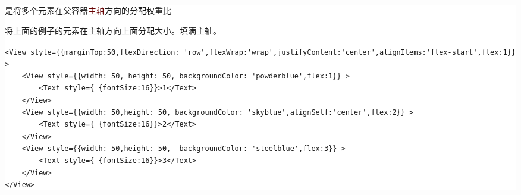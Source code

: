 是将多个元素在父容器<font color="#660000">主轴</font>方向的分配权重比

将上面的例子的元素在主轴方向上面分配大小。填满主轴。

```
<View style={{marginTop:50,flexDirection: 'row',flexWrap:'wrap',justifyContent:'center',alignItems:'flex-start',flex:1}}>
    <View style={{width: 50, height: 50, backgroundColor: 'powderblue',flex:1}} >
        <Text style={ {fontSize:16}}>1</Text>
    </View>
    <View style={{width: 50,height: 50, backgroundColor: 'skyblue',alignSelf:'center',flex:2}} >
        <Text style={ {fontSize:16}}>2</Text>
    </View>
    <View style={{width: 50,height: 50,  backgroundColor: 'steelblue',flex:3}} >
        <Text style={ {fontSize:16}}>3</Text>
    </View>
</View>
```
